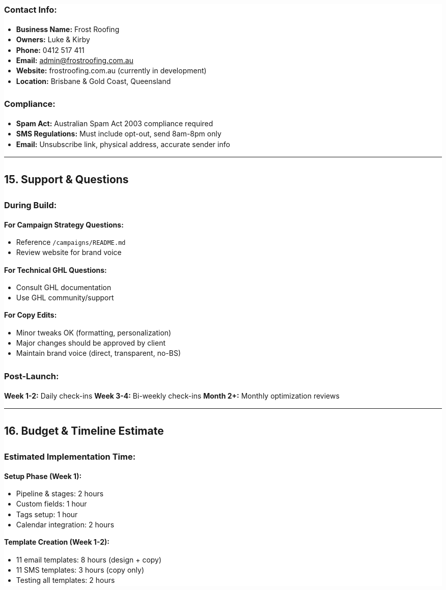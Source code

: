 ### Contact Info:
- **Business Name:** Frost Roofing
- **Owners:** Luke & Kirby
- **Phone:** 0412 517 411
- **Email:** admin@frostroofing.com.au
- **Website:** frostroofing.com.au (currently in development)
- **Location:** Brisbane & Gold Coast, Queensland

### Compliance:
- **Spam Act:** Australian Spam Act 2003 compliance required
- **SMS Regulations:** Must include opt-out, send 8am-8pm only
- **Email:** Unsubscribe link, physical address, accurate sender info

---

## 15. Support & Questions

### During Build:

**For Campaign Strategy Questions:**
- Reference `/campaigns/README.md`
- Review website for brand voice

**For Technical GHL Questions:**
- Consult GHL documentation
- Use GHL community/support

**For Copy Edits:**
- Minor tweaks OK (formatting, personalization)
- Major changes should be approved by client
- Maintain brand voice (direct, transparent, no-BS)

### Post-Launch:

**Week 1-2:** Daily check-ins
**Week 3-4:** Bi-weekly check-ins
**Month 2+:** Monthly optimization reviews

---

## 16. Budget & Timeline Estimate

### Estimated Implementation Time:

**Setup Phase (Week 1):**
- Pipeline & stages: 2 hours
- Custom fields: 1 hour
- Tags setup: 1 hour
- Calendar integration: 2 hours

**Template Creation (Week 1-2):**
- 11 email templates: 8 hours (design + copy)
- 11 SMS templates: 3 hours (copy only)
- Testing all templates: 2 hours
